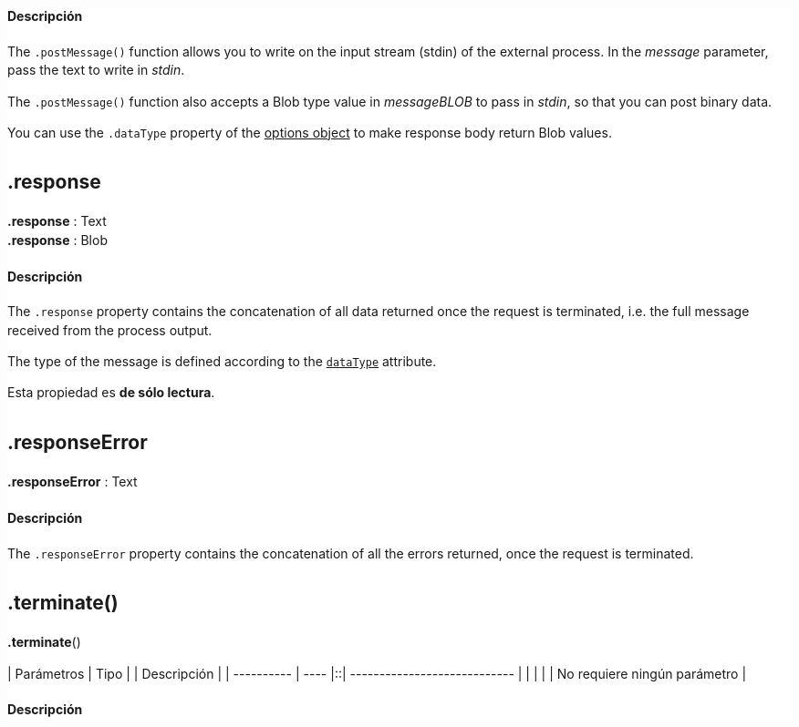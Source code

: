 
#### Descripción

The `.postMessage()` function allows you to write on the input stream (stdin) of the external process. In the *message* parameter, pass the text to write in *stdin*.

The `.postMessage()` function also accepts a Blob type value in *messageBLOB* to pass in *stdin*, so that you can post binary data.

You can use the `.dataType` property of the [options object](#options-object) to make response body return Blob values.





## .response   

**.response** : Text<br>**.response** : Blob


#### Descripción

The `.response` property contains the concatenation of all data returned once the request is terminated, i.e. the full message received from the process output.

The type of the message is defined according to the [`dataType`](#datatype) attribute.


Esta propiedad es **de sólo lectura**. 






## .responseError   

**.responseError** : Text


#### Descripción

The `.responseError` property contains the concatenation of all the errors returned, once the request is terminated.






## .terminate()   

**.terminate**()


| Parámetros | Tipo |  | Descripción                  |
| ---------- | ---- |::| ---------------------------- |
|            |      |  | No requiere ningún parámetro |



#### Descripción
